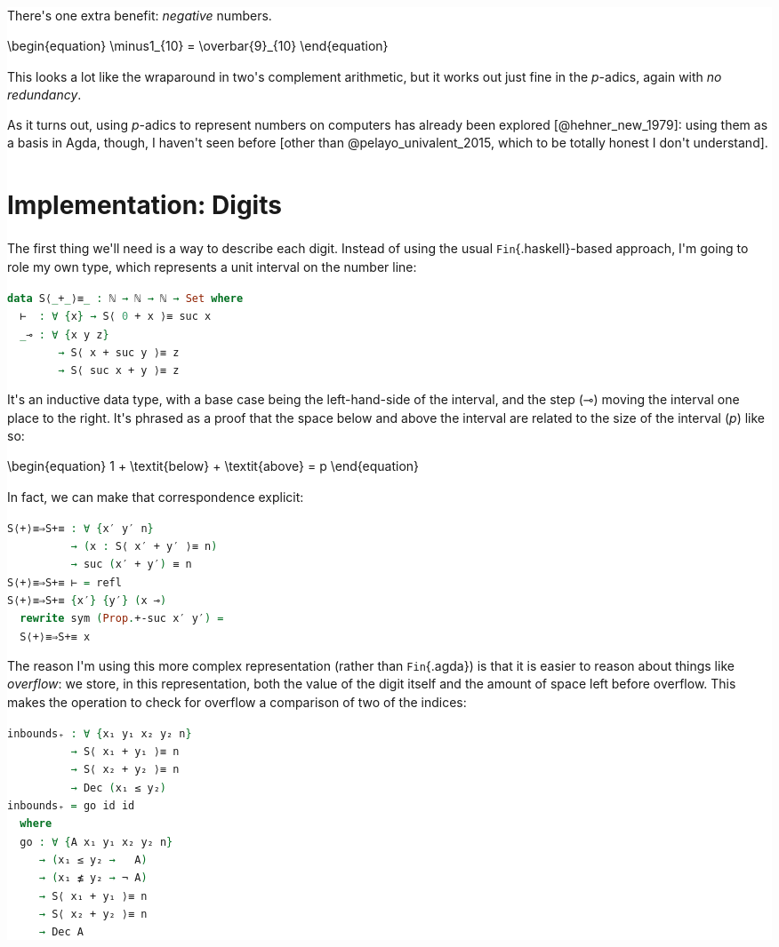 There's one extra benefit: *negative* numbers.

\begin{equation}
  \minus1_{10} = \overbar{9}_{10}
\end{equation}

This looks a lot like the wraparound in two's complement arithmetic, but it
works out just fine in the $p$-adics, again with *no redundancy*.

As it turns out, using $p$-adics to represent numbers on computers has already
been explored [@hehner_new_1979]: using them as a basis in Agda, though, I
haven't seen before [other than @pelayo_univalent_2015, which to be totally
honest I don't understand].

# Implementation: Digits

The first thing we'll need is a way to describe each digit. Instead of using the
usual `Fin`{.haskell}-based approach, I'm going to role my own type, which
represents a unit interval on the number line:

```agda
data S⟨_+_⟩≡_ : ℕ → ℕ → ℕ → Set where
  ⊢  : ∀ {x} → S⟨ 0 + x ⟩≡ suc x
  _⊸ : ∀ {x y z}
        → S⟨ x + suc y ⟩≡ z
        → S⟨ suc x + y ⟩≡ z
```

It's an inductive data type, with a base case being the left-hand-side of the
interval, and the step (⊸) moving the interval one place to the right. It's
phrased as a proof that the space below and above the interval are related to
the size of the interval ($p$) like so:

\begin{equation}
  1 + \textit{below} + \textit{above} = p
\end{equation}

In fact, we can make that correspondence explicit:

```agda
S⟨+⟩≡⇒S+≡ : ∀ {x′ y′ n}
          → (x : S⟨ x′ + y′ ⟩≡ n)
          → suc (x′ + y′) ≡ n
S⟨+⟩≡⇒S+≡ ⊢ = refl
S⟨+⟩≡⇒S+≡ {x′} {y′} (x ⊸)
  rewrite sym (Prop.+-suc x′ y′) =
  S⟨+⟩≡⇒S+≡ x
```

The reason I'm using this more complex representation (rather than `Fin`{.agda})
is that it is easier to reason about things like *overflow*: we store, in this
representation, both the value of the digit itself and the amount of space left
before overflow. This makes the operation to check for overflow a comparison of
two of the indices:

```agda
inbounds₊ : ∀ {x₁ y₁ x₂ y₂ n}
          → S⟨ x₁ + y₁ ⟩≡ n
          → S⟨ x₂ + y₂ ⟩≡ n
          → Dec (x₁ ≤ y₂)
inbounds₊ = go id id
  where
  go : ∀ {A x₁ y₁ x₂ y₂ n}
     → (x₁ ≤ y₂ →   A)
     → (x₁ ≰ y₂ → ¬ A)
     → S⟨ x₁ + y₁ ⟩≡ n
     → S⟨ x₂ + y₂ ⟩≡ n
     → Dec A
```

[^prime]: Note that the $p$-adics are a completion only for a prime $p$.